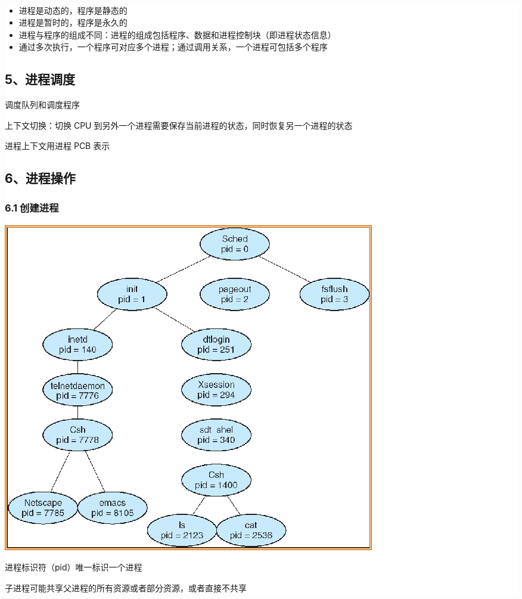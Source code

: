 - 进程是动态的，程序是静态的
- 进程是暂时的，程序是永久的
- 进程与程序的组成不同：进程的组成包括程序、数据和进程控制块（即进程状态信息）
- 通过多次执行，一个程序可对应多个进程；通过调用关系，一个进程可包括多个程序



## 5、进程调度

调度队列和调度程序

上下文切换：切换 CPU 到另外一个进程需要保存当前进程的状态，同时恢复另一个进程的状态

进程上下文用进程 PCB 表示

## 6、进程操作

### 6.1 创建进程

![image-20210120162500381](操作系统概念.assets/image-20210120162500381.png)



进程标识符（pid）唯一标识一个进程

子进程可能共享父进程的所有资源或者部分资源，或者直接不共享
